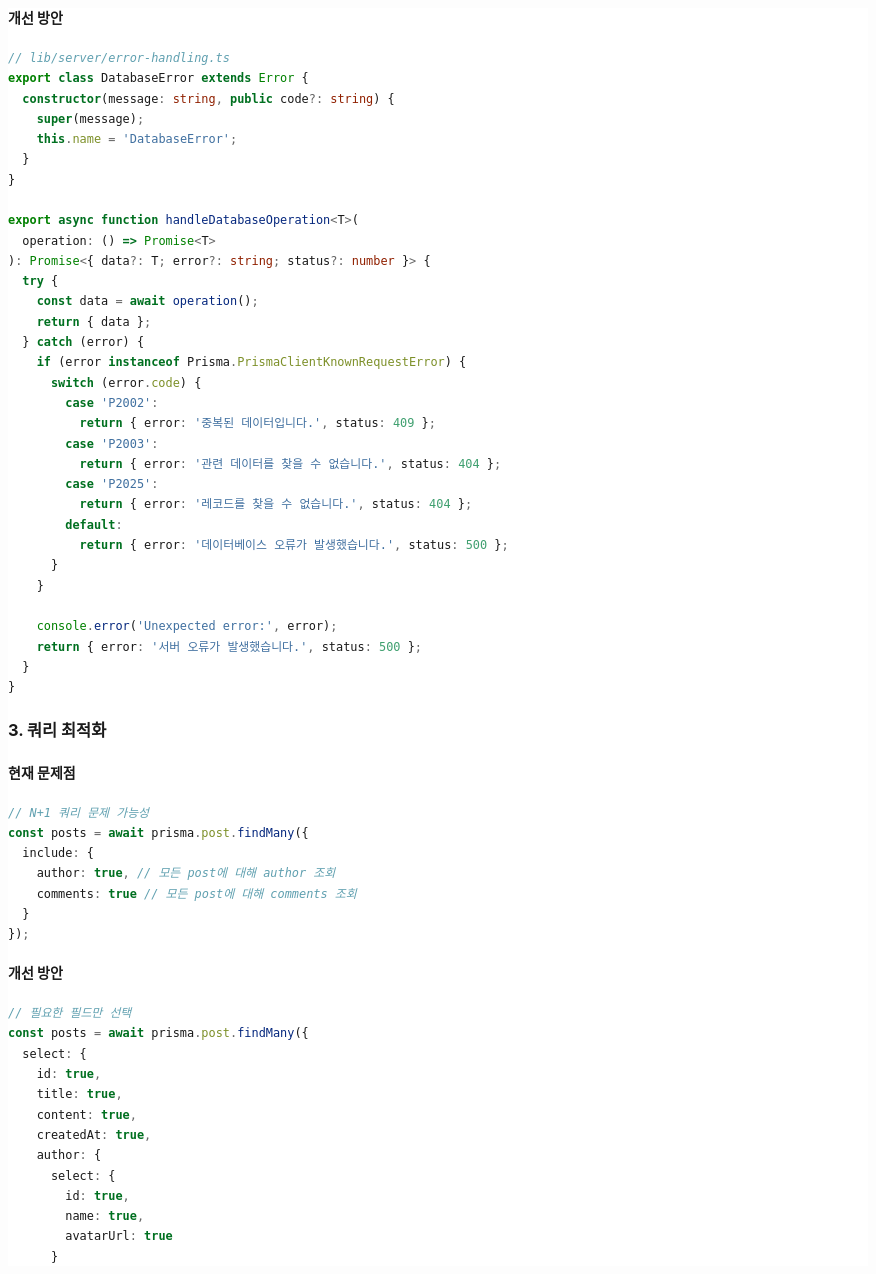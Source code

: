 #### 개선 방안
```typescript
// lib/server/error-handling.ts
export class DatabaseError extends Error {
  constructor(message: string, public code?: string) {
    super(message);
    this.name = 'DatabaseError';
  }
}

export async function handleDatabaseOperation<T>(
  operation: () => Promise<T>
): Promise<{ data?: T; error?: string; status?: number }> {
  try {
    const data = await operation();
    return { data };
  } catch (error) {
    if (error instanceof Prisma.PrismaClientKnownRequestError) {
      switch (error.code) {
        case 'P2002':
          return { error: '중복된 데이터입니다.', status: 409 };
        case 'P2003':
          return { error: '관련 데이터를 찾을 수 없습니다.', status: 404 };
        case 'P2025':
          return { error: '레코드를 찾을 수 없습니다.', status: 404 };
        default:
          return { error: '데이터베이스 오류가 발생했습니다.', status: 500 };
      }
    }
    
    console.error('Unexpected error:', error);
    return { error: '서버 오류가 발생했습니다.', status: 500 };
  }
}
```

### 3. 쿼리 최적화

#### 현재 문제점
```typescript
// N+1 쿼리 문제 가능성
const posts = await prisma.post.findMany({
  include: {
    author: true, // 모든 post에 대해 author 조회
    comments: true // 모든 post에 대해 comments 조회
  }
});
```

#### 개선 방안
```typescript
// 필요한 필드만 선택
const posts = await prisma.post.findMany({
  select: {
    id: true,
    title: true,
    content: true,
    createdAt: true,
    author: {
      select: {
        id: true,
        name: true,
        avatarUrl: true
      }
```